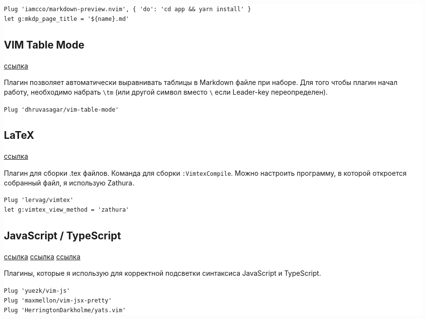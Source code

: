 ```vim
Plug 'iamcco/markdown-preview.nvim', { 'do': 'cd app && yarn install' }
let g:mkdp_page_title = '${name}.md'
```

## VIM Table Mode

[ссылка](https://github.com/dhruvasagar/vim-table-mode)

Плагин позволяет автоматически выравнивать таблицы в Markdown
файле при наборе. Для того чтобы плагин начал работу,
необходимо набрать `\tm` (или другой символ вместо `\`
если Leader-key переопределен).

```vim
Plug 'dhruvasagar/vim-table-mode'
```

## LaTeX

[ссылка](https://github.com/lervag/vimtex)

Плагин для сборки .tex файлов.
Команда для сборки `:VimtexCompile`.
Можно настроить программу, в которой откроется собранный файл,
я использую Zathura.

```vim
Plug 'lervag/vimtex'
let g:vimtex_view_method = 'zathura'
```

##  JavaScript / TypeScript

[ссылка](https://github.com/yuezk/vim-js)
[ссылка](https://github.com/maxmellon/vim-jsx-pretty)
[ссылка](https://github.com/HerringtonDarkholme/yats.vim)

Плагины, которые я использую для корректной подсветки синтаксиса JavaScript и TypeScript.

```vim
Plug 'yuezk/vim-js'
Plug 'maxmellon/vim-jsx-pretty'
Plug 'HerringtonDarkholme/yats.vim'
```

